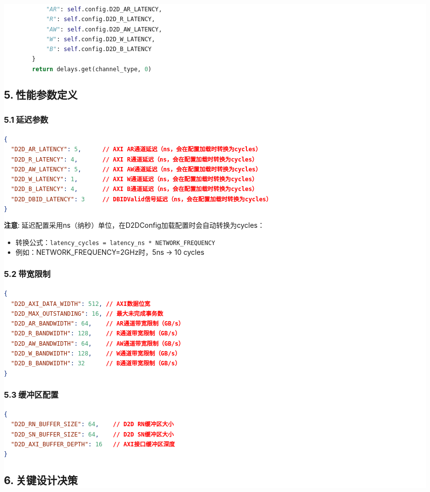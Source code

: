 ```python
            "AR": self.config.D2D_AR_LATENCY,
            "R": self.config.D2D_R_LATENCY,
            "AW": self.config.D2D_AW_LATENCY,
            "W": self.config.D2D_W_LATENCY,
            "B": self.config.D2D_B_LATENCY
        }
        return delays.get(channel_type, 0)
```

## 5. 性能参数定义

### 5.1 延迟参数

```json
{
  "D2D_AR_LATENCY": 5,      // AXI AR通道延迟（ns，会在配置加载时转换为cycles）
  "D2D_R_LATENCY": 4,       // AXI R通道延迟（ns，会在配置加载时转换为cycles）
  "D2D_AW_LATENCY": 5,      // AXI AW通道延迟（ns，会在配置加载时转换为cycles）
  "D2D_W_LATENCY": 1,       // AXI W通道延迟（ns，会在配置加载时转换为cycles）
  "D2D_B_LATENCY": 4,       // AXI B通道延迟（ns，会在配置加载时转换为cycles）
  "D2D_DBID_LATENCY": 3     // DBIDValid信号延迟（ns，会在配置加载时转换为cycles）
}
```

**注意**: 延迟配置采用ns（纳秒）单位，在D2DConfig加载配置时会自动转换为cycles：
- 转换公式：`latency_cycles = latency_ns * NETWORK_FREQUENCY`
- 例如：NETWORK_FREQUENCY=2GHz时，5ns → 10 cycles

### 5.2 带宽限制

```json
{
  "D2D_AXI_DATA_WIDTH": 512, // AXI数据位宽
  "D2D_MAX_OUTSTANDING": 16, // 最大未完成事务数
  "D2D_AR_BANDWIDTH": 64,    // AR通道带宽限制（GB/s）
  "D2D_R_BANDWIDTH": 128,    // R通道带宽限制（GB/s）
  "D2D_AW_BANDWIDTH": 64,    // AW通道带宽限制（GB/s）
  "D2D_W_BANDWIDTH": 128,    // W通道带宽限制（GB/s）
  "D2D_B_BANDWIDTH": 32      // B通道带宽限制（GB/s）
}
```

### 5.3 缓冲区配置

```json
{
  "D2D_RN_BUFFER_SIZE": 64,    // D2D RN缓冲区大小
  "D2D_SN_BUFFER_SIZE": 64,    // D2D SN缓冲区大小
  "D2D_AXI_BUFFER_DEPTH": 16   // AXI接口缓冲区深度
}
```

## 6. 关键设计决策
